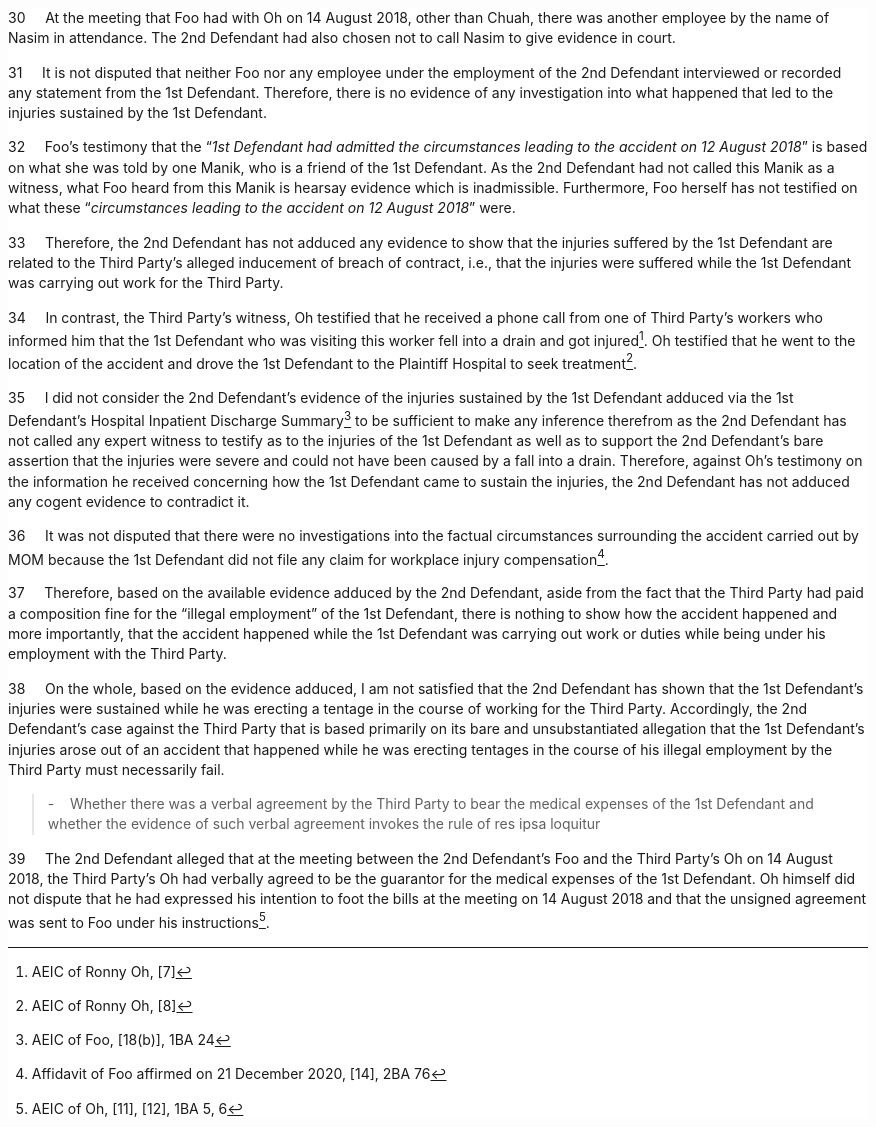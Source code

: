 30     At the meeting that Foo had with Oh on 14 August 2018, other than Chuah, there was another employee by the name of Nasim in attendance. The 2nd Defendant had also chosen not to call Nasim to give evidence in court.

31     It is not disputed that neither Foo nor any employee under the employment of the 2nd Defendant interviewed or recorded any statement from the 1st Defendant. Therefore, there is no evidence of any investigation into what happened that led to the injuries sustained by the 1st Defendant.

32     Foo’s testimony that the “_1st Defendant had admitted the circumstances leading to the accident on 12 August 2018_” is based on what she was told by one Manik, who is a friend of the 1st Defendant. As the 2nd Defendant had not called this Manik as a witness, what Foo heard from this Manik is hearsay evidence which is inadmissible. Furthermore, Foo herself has not testified on what these “_circumstances leading to the accident on 12 August 2018_” were.

33     Therefore, the 2nd Defendant has not adduced any evidence to show that the injuries suffered by the 1st Defendant are related to the Third Party’s alleged inducement of breach of contract, i.e., that the injuries were suffered while the 1st Defendant was carrying out work for the Third Party.

34     In contrast, the Third Party’s witness, Oh testified that he received a phone call from one of Third Party’s workers who informed him that the 1st Defendant who was visiting this worker fell into a drain and got injured[^30]. Oh testified that he went to the location of the accident and drove the 1st Defendant to the Plaintiff Hospital to seek treatment[^31].

35     I did not consider the 2nd Defendant’s evidence of the injuries sustained by the 1st Defendant adduced via the 1st Defendant’s Hospital Inpatient Discharge Summary[^32] to be sufficient to make any inference therefrom as the 2nd Defendant has not called any expert witness to testify as to the injuries of the 1st Defendant as well as to support the 2nd Defendant’s bare assertion that the injuries were severe and could not have been caused by a fall into a drain. Therefore, against Oh’s testimony on the information he received concerning how the 1st Defendant came to sustain the injuries, the 2nd Defendant has not adduced any cogent evidence to contradict it.

36     It was not disputed that there were no investigations into the factual circumstances surrounding the accident carried out by MOM because the 1st Defendant did not file any claim for workplace injury compensation[^33].

37     Therefore, based on the available evidence adduced by the 2nd Defendant, aside from the fact that the Third Party had paid a composition fine for the “illegal employment” of the 1st Defendant, there is nothing to show how the accident happened and more importantly, that the accident happened while the 1st Defendant was carrying out work or duties while being under his employment with the Third Party.

38     On the whole, based on the evidence adduced, I am not satisfied that the 2nd Defendant has shown that the 1st Defendant’s injuries were sustained while he was erecting a tentage in the course of working for the Third Party. Accordingly, the 2nd Defendant’s case against the Third Party that is based primarily on its bare and unsubstantiated allegation that the 1st Defendant’s injuries arose out of an accident that happened while he was erecting tentages in the course of his illegal employment by the Third Party must necessarily fail.

> \-    Whether there was a verbal agreement by the Third Party to bear the medical expenses of the 1st Defendant and whether the evidence of such verbal agreement invokes the rule of res ipsa loquitur

39     The 2nd Defendant alleged that at the meeting between the 2nd Defendant’s Foo and the Third Party’s Oh on 14 August 2018, the Third Party’s Oh had verbally agreed to be the guarantor for the medical expenses of the 1st Defendant. Oh himself did not dispute that he had expressed his intention to foot the bills at the meeting on 14 August 2018 and that the unsigned agreement was sent to Foo under his instructions[^34].


[^1]: See Statement of Claim (Amendment No. 1), \[9\], 2BP 11 and Affidavit of Evidence-in-Chief of Third Party’s Director, Ronnie Oh Yin Yan at \[6\]-\[8\], 1BA 4,5
[^2]: Statement of Claim (Amendment No. 1), \[17\] – \[18\], 2BP 14, 15
[^3]: Statement of Claim (Amendment No. 1), \[31\], 2BP 18
[^4]: AEIC of Foo, \[8\], 1BA 19
[^5]: AEIC of Foo, \[7\], \[9\], 1BA 19
[^6]: AEIC of Foo, \[10\], 1BA 19
[^7]: AEIC of Foo, \[12(b), (c)\], 1BA 20, 21
[^8]: AEIC of Foo, \[12(d)\], 1BA 21
[^9]: AEIC of Foo, \[12(f)\], 1BA 21
[^10]: AEIC of Foo, \[12(f)\], 1BA 21
[^11]: AEIC of Foo, \[13\], 1BA 22
[^12]: AEIC of Foo, \[14\], 1BA 22
[^13]: See unsigned agreement at 1BA 47
[^14]: AEIC of Oh, \[7\], \[8\], 1BA 4, 5
[^15]: AEIC of Oh, \[8\], 1BA 5
[^16]: AEIC of Oh, \[9\], 1BA 5
[^17]: AEIC of Oh, \[12\], 1BA 6
[^18]: AEIC of Oh, \[13\], \[14\], 1BA 6
[^19]: AEIC of Oh, \[15\], 1BA 6
[^20]: Gary Chan Kok Yew, “The Law of Torts in Singapore”, 2nd Edition, \[15.007\]
[^21]: Gary Chan Kok Yew, “The Law of Torts in Singapore”, 2nd Edition, \[15.009\]
[^22]: Gary Chan Kok Yew, “The Law of Torts in Singapore”, 2nd Edition, \[15.010\]
[^23]: ABD 117, 118
[^24]: Supplementary Affidavit of Evidence in Chief of Foo (SAEIC), \[8\], IBA 146 and 150
[^25]: AEIC of Oh, \[7\], 1BA 4, 5
[^26]: AEIC of Foo, \[12(b)\], 1BA 20
[^27]: AEIC of Foo, \[8\], 1BA 19
[^28]: Notes of Evidence (NE), 2 February 2021, 12 / 9 – 13 / 6
[^29]: AEIC of Foo, \[7\]
[^30]: AEIC of Ronny Oh, \[7\]
[^31]: AEIC of Ronny Oh, \[8\]
[^32]: AEIC of Foo, \[18(b)\], 1BA 24
[^33]: Affidavit of Foo affirmed on 21 December 2020, \[14\], 2BA 76
[^34]: AEIC of Oh, \[11\], \[12\], 1BA 5, 6
[^35]: AEIC of Foo, \[12(f)\], 1BA 21
[^36]: AEIC of Oh, \[11\], 1BA 5
[^37]: Statement of Claim (Amendment No.1), \[31\], \[32\], 1BP 18